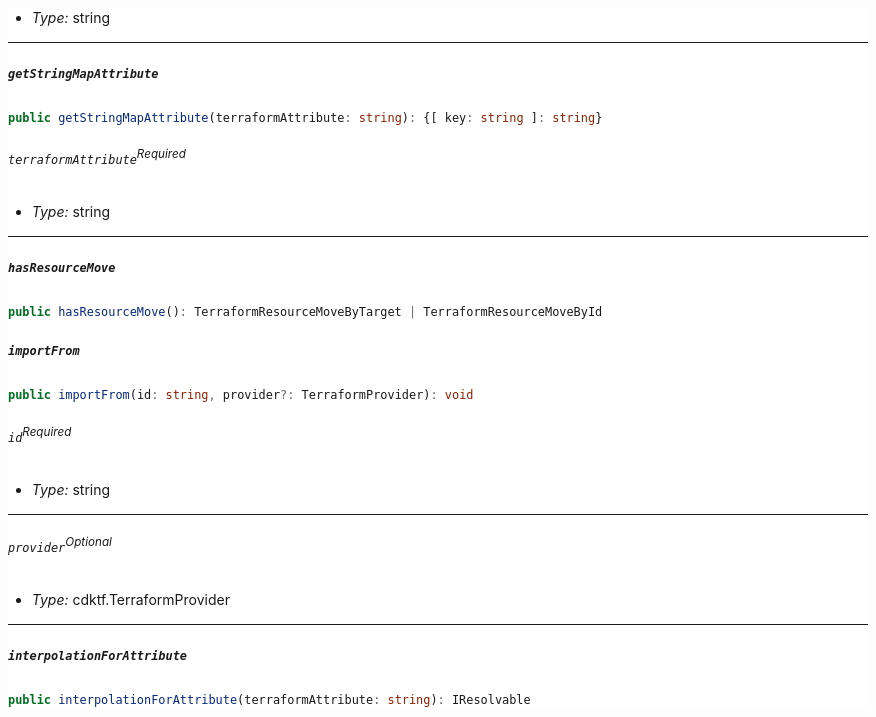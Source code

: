 - *Type:* string

---

##### `getStringMapAttribute` <a name="getStringMapAttribute" id="@cdktf/provider-gitlab.projectPagesSettings.ProjectPagesSettings.getStringMapAttribute"></a>

```typescript
public getStringMapAttribute(terraformAttribute: string): {[ key: string ]: string}
```

###### `terraformAttribute`<sup>Required</sup> <a name="terraformAttribute" id="@cdktf/provider-gitlab.projectPagesSettings.ProjectPagesSettings.getStringMapAttribute.parameter.terraformAttribute"></a>

- *Type:* string

---

##### `hasResourceMove` <a name="hasResourceMove" id="@cdktf/provider-gitlab.projectPagesSettings.ProjectPagesSettings.hasResourceMove"></a>

```typescript
public hasResourceMove(): TerraformResourceMoveByTarget | TerraformResourceMoveById
```

##### `importFrom` <a name="importFrom" id="@cdktf/provider-gitlab.projectPagesSettings.ProjectPagesSettings.importFrom"></a>

```typescript
public importFrom(id: string, provider?: TerraformProvider): void
```

###### `id`<sup>Required</sup> <a name="id" id="@cdktf/provider-gitlab.projectPagesSettings.ProjectPagesSettings.importFrom.parameter.id"></a>

- *Type:* string

---

###### `provider`<sup>Optional</sup> <a name="provider" id="@cdktf/provider-gitlab.projectPagesSettings.ProjectPagesSettings.importFrom.parameter.provider"></a>

- *Type:* cdktf.TerraformProvider

---

##### `interpolationForAttribute` <a name="interpolationForAttribute" id="@cdktf/provider-gitlab.projectPagesSettings.ProjectPagesSettings.interpolationForAttribute"></a>

```typescript
public interpolationForAttribute(terraformAttribute: string): IResolvable
```
